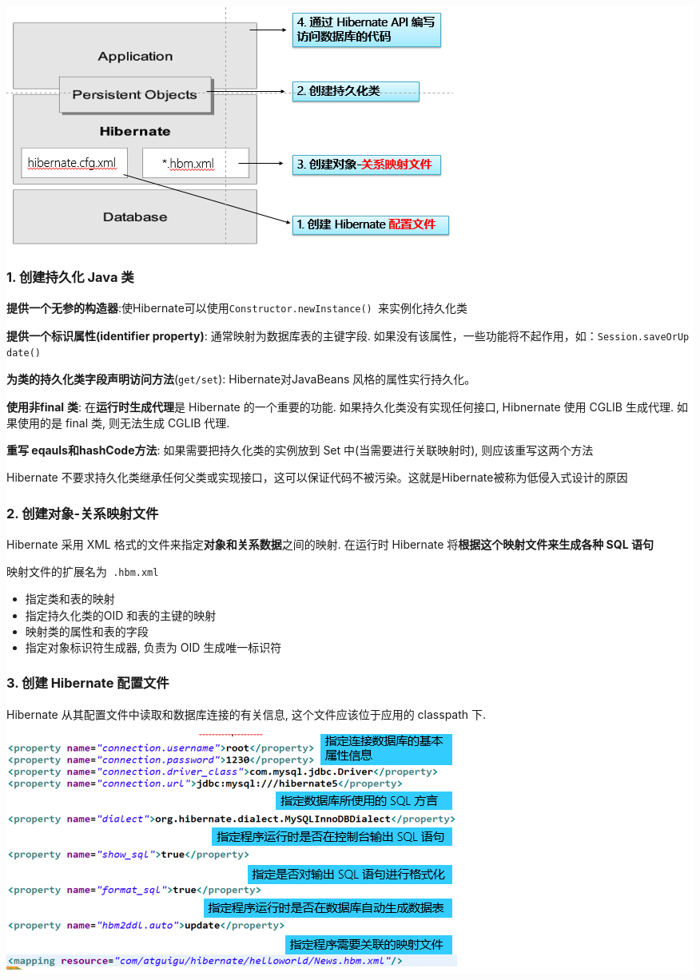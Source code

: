 ![image-20200524195046966](尚硅谷Hibernate.assets/image-20200524195046966.png)

### 1. 创建持久化 Java 类

**提供一个无参的构造器**:使Hibernate可以使用`Constructor.newInstance() `来实例化持久化类

**提供一个标识属性(identifier property)**: 通常映射为数据库表的主键字段. 如果没有该属性，一些功能将不起作用，如：`Session.saveOrUpdate()`

**为类的持久化类字段声明访问方法**(`get/set`): Hibernate对JavaBeans 风格的属性实行持久化。

**使用非final** **类**: 在**运行时生成代理**是 Hibernate 的一个重要的功能. 如果持久化类没有实现任何接口, Hibnernate 使用 CGLIB 生成代理. 如果使用的是 final 类, 则无法生成 CGLIB 代理.

**重写 eqauls和hashCode方法**: 如果需要把持久化类的实例放到 Set 中(当需要进行关联映射时), 则应该重写这两个方法

Hibernate 不要求持久化类继承任何父类或实现接口，这可以保证代码不被污染。这就是Hibernate被称为低侵入式设计的原因

### 2. 创建对象-关系映射文件

Hibernate 采用 XML 格式的文件来指定**对象和关系数据**之间的映射. 在运行时 Hibernate 将**根据这个映射文件来生成各种 SQL 语句**

映射文件的扩展名为` .hbm.xml`

- 指定类和表的映射
- 指定持久化类的OID 和表的主键的映射
- 映射类的属性和表的字段
- 指定对象标识符生成器, 负责为 OID 生成唯一标识符

### 3. 创建 Hibernate 配置文件

Hibernate 从其配置文件中读取和数据库连接的有关信息, 这个文件应该位于应用的 classpath 下.

![image-20200524205343553](尚硅谷Hibernate.assets/image-20200524205343553.png)
